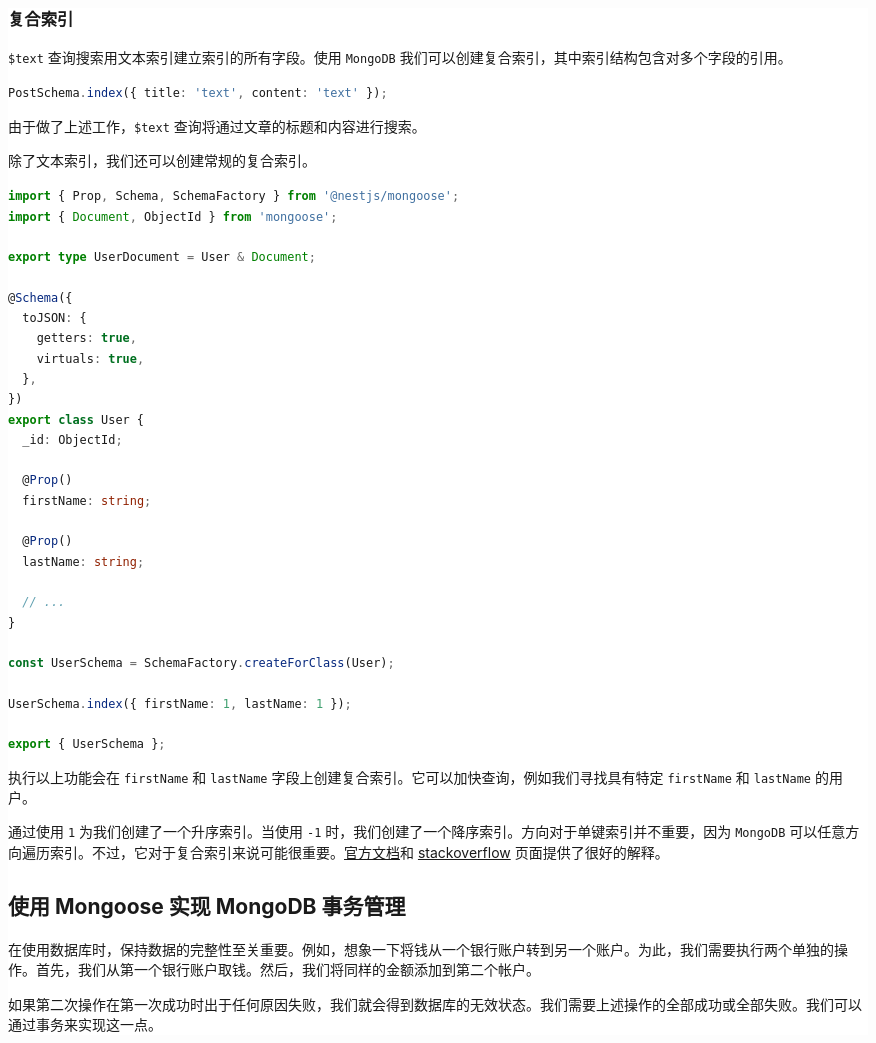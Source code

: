 ### 复合索引

`$text` 查询搜索用文本索引建立索引的所有字段。使用 `MongoDB` 我们可以创建复合索引，其中索引结构包含对多个字段的引用。

```ts
PostSchema.index({ title: 'text', content: 'text' });
```

由于做了上述工作，`$text` 查询将通过文章的标题和内容进行搜索。

除了文本索引，我们还可以创建常规的复合索引。

```ts
import { Prop, Schema, SchemaFactory } from '@nestjs/mongoose';
import { Document, ObjectId } from 'mongoose';

export type UserDocument = User & Document;

@Schema({
  toJSON: {
    getters: true,
    virtuals: true,
  },
})
export class User {
  _id: ObjectId;

  @Prop()
  firstName: string;

  @Prop()
  lastName: string;

  // ...
}

const UserSchema = SchemaFactory.createForClass(User);

UserSchema.index({ firstName: 1, lastName: 1 });

export { UserSchema };
```

执行以上功能会在 `firstName` 和 `lastName` 字段上创建复合索引。它可以加快查询，例如我们寻找具有特定 `firstName` 和 `lastName` 的用户。

通过使用 `1` 为我们创建了一个升序索引。当使用 `-1` 时，我们创建了一个降序索引。方向对于单键索引并不重要，因为 `MongoDB` 可以任意方向遍历索引。不过，它对于复合索引来说可能很重要。[官方文档](https://www.mongodb.com/docs/manual/core/index-compound/#sort-order)和 [stackoverflow](https://stackoverflow.com/questions/10329104/why-does-direction-of-index-matter-in-mongodb) 页面提供了很好的解释。

## 使用 Mongoose 实现 MongoDB 事务管理

在使用数据库时，保持数据的完整性至关重要。例如，想象一下将钱从一个银行账户转到另一个账户。为此，我们需要执行两个单独的操作。首先，我们从第一个银行账户取钱。然后，我们将同样的金额添加到第二个帐户。

如果第二次操作在第一次成功时出于任何原因失败，我们就会得到数据库的无效状态。我们需要上述操作的全部成功或全部失败。我们可以通过事务来实现这一点。
